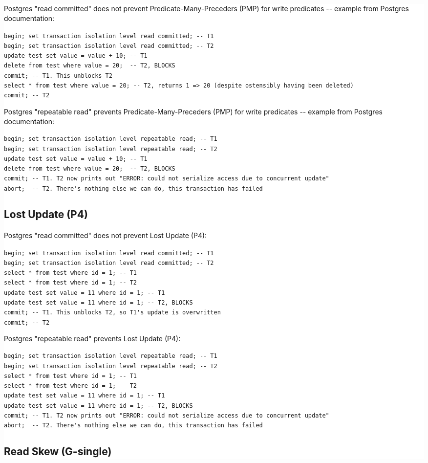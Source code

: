 Postgres "read committed" does not prevent Predicate-Many-Preceders (PMP) for write predicates -- example from Postgres documentation:

```
begin; set transaction isolation level read committed; -- T1
begin; set transaction isolation level read committed; -- T2
update test set value = value + 10; -- T1
delete from test where value = 20;  -- T2, BLOCKS
commit; -- T1. This unblocks T2
select * from test where value = 20; -- T2, returns 1 => 20 (despite ostensibly having been deleted)
commit; -- T2
```

Postgres "repeatable read" prevents Predicate-Many-Preceders (PMP) for write predicates -- example from Postgres documentation:

```
begin; set transaction isolation level repeatable read; -- T1
begin; set transaction isolation level repeatable read; -- T2
update test set value = value + 10; -- T1
delete from test where value = 20;  -- T2, BLOCKS
commit; -- T1. T2 now prints out "ERROR: could not serialize access due to concurrent update"
abort;  -- T2. There's nothing else we can do, this transaction has failed
```

## Lost Update (P4)

Postgres "read committed" does not prevent Lost Update (P4):

```
begin; set transaction isolation level read committed; -- T1
begin; set transaction isolation level read committed; -- T2
select * from test where id = 1; -- T1
select * from test where id = 1; -- T2
update test set value = 11 where id = 1; -- T1
update test set value = 11 where id = 1; -- T2, BLOCKS
commit; -- T1. This unblocks T2, so T1's update is overwritten
commit; -- T2
```

Postgres "repeatable read" prevents Lost Update (P4):

```
begin; set transaction isolation level repeatable read; -- T1
begin; set transaction isolation level repeatable read; -- T2
select * from test where id = 1; -- T1
select * from test where id = 1; -- T2
update test set value = 11 where id = 1; -- T1
update test set value = 11 where id = 1; -- T2, BLOCKS
commit; -- T1. T2 now prints out "ERROR: could not serialize access due to concurrent update"
abort;  -- T2. There's nothing else we can do, this transaction has failed
```

## Read Skew (G-single)
